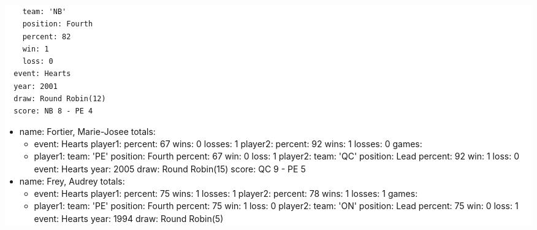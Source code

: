         team: 'NB'
        position: Fourth
        percent: 82
        win: 1
        loss: 0
      event: Hearts
      year: 2001
      draw: Round Robin(12)
      score: NB 8 - PE 4
 - name: Fortier, Marie-Josee
   totals:
    - event: Hearts
      player1:
        percent: 67
        wins: 0
        losses: 1
      player2:
        percent: 92
        wins: 1
        losses: 0
   games:
    - player1:
        team: 'PE'
        position: Fourth
        percent: 67
        win: 0
        loss: 1
      player2:
        team: 'QC'
        position: Lead
        percent: 92
        win: 1
        loss: 0
      event: Hearts
      year: 2005
      draw: Round Robin(15)
      score: QC 9 - PE 5
 - name: Frey, Audrey
   totals:
    - event: Hearts
      player1:
        percent: 75
        wins: 1
        losses: 1
      player2:
        percent: 78
        wins: 1
        losses: 1
   games:
    - player1:
        team: 'PE'
        position: Fourth
        percent: 75
        win: 1
        loss: 0
      player2:
        team: 'ON'
        position: Lead
        percent: 75
        win: 0
        loss: 1
      event: Hearts
      year: 1994
      draw: Round Robin(5)